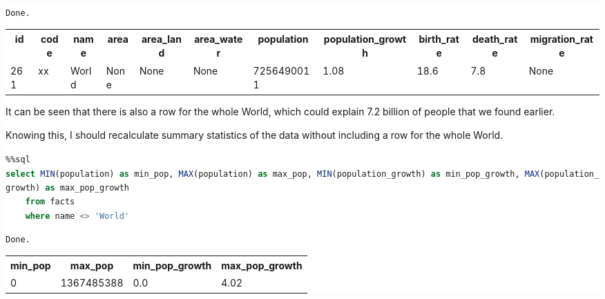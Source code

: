     Done.
    




<table>
    <tr>
        <th>id</th>
        <th>code</th>
        <th>name</th>
        <th>area</th>
        <th>area_land</th>
        <th>area_water</th>
        <th>population</th>
        <th>population_growth</th>
        <th>birth_rate</th>
        <th>death_rate</th>
        <th>migration_rate</th>
    </tr>
    <tr>
        <td>261</td>
        <td>xx</td>
        <td>World</td>
        <td>None</td>
        <td>None</td>
        <td>None</td>
        <td>7256490011</td>
        <td>1.08</td>
        <td>18.6</td>
        <td>7.8</td>
        <td>None</td>
    </tr>
</table>



It can be seen that there is also a row for the whole World, which could explain 7.2 billion of people that we found earlier.

Knowing this, I should recalculate summary statistics of the data without including a row for the whole World.


```sql
%%sql
select MIN(population) as min_pop, MAX(population) as max_pop, MIN(population_growth) as min_pop_growth, MAX(population_growth) as max_pop_growth
    from facts
    where name <> 'World'
```

    Done.
    




<table>
    <tr>
        <th>min_pop</th>
        <th>max_pop</th>
        <th>min_pop_growth</th>
        <th>max_pop_growth</th>
    </tr>
    <tr>
        <td>0</td>
        <td>1367485388</td>
        <td>0.0</td>
        <td>4.02</td>
    </tr>
</table>